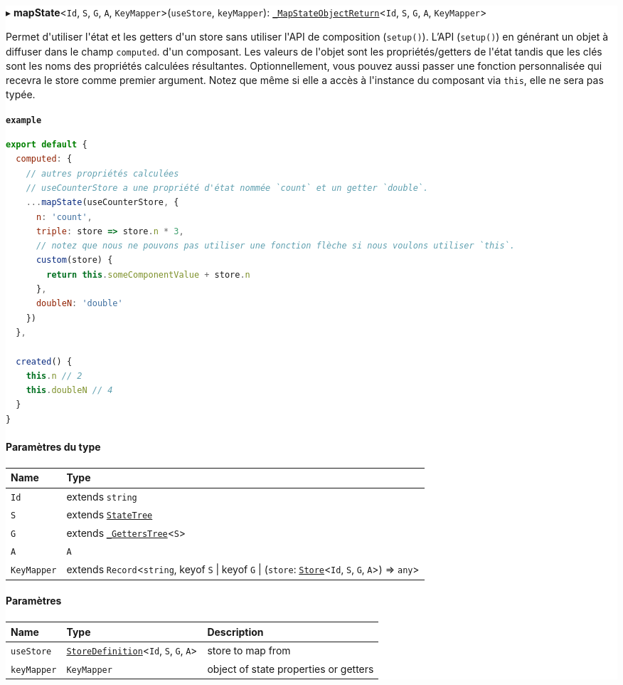 ▸ **mapState**<`Id`, `S`, `G`, `A`, `KeyMapper`\>(`useStore`, `keyMapper`): [`_MapStateObjectReturn`](pinia.md#_mapstateobjectreturn)<`Id`, `S`, `G`, `A`, `KeyMapper`\>

Permet d'utiliser l'état et les getters d'un store sans utiliser l'API de composition (`setup()`).
L’API (`setup()`) en générant un objet à diffuser dans le champ `computed`.
d'un composant. Les valeurs de l'objet sont les propriétés/getters de l'état
tandis que les clés sont les noms des propriétés calculées résultantes.
Optionnellement, vous pouvez aussi passer une fonction personnalisée qui recevra le store
comme premier argument. Notez que même si elle a accès à l'instance du composant
via `this`, elle ne sera pas typée.

**`example`**
```js
export default {
  computed: {
    // autres propriétés calculées
    // useCounterStore a une propriété d'état nommée `count` et un getter `double`.
    ...mapState(useCounterStore, {
      n: 'count',
      triple: store => store.n * 3,
      // notez que nous ne pouvons pas utiliser une fonction flèche si nous voulons utiliser `this`.
      custom(store) {
        return this.someComponentValue + store.n
      },
      doubleN: 'double'
    })
  },

  created() {
    this.n // 2
    this.doubleN // 4
  }
}
```

#### Paramètres du type

| Name | Type |
| :------ | :------ |
| `Id` | extends `string` |
| `S` | extends [`StateTree`](pinia.md#statetree) |
| `G` | extends [`_GettersTree`](pinia.md#_getterstree)<`S`\> |
| `A` | `A` |
| `KeyMapper` | extends `Record`<`string`, keyof `S` \| keyof `G` \| (`store`: [`Store`](pinia.md#store)<`Id`, `S`, `G`, `A`\>) => `any`\> |

#### Paramètres

| Name | Type | Description |
| :------ | :------ | :------ |
| `useStore` | [`StoreDefinition`](../interfaces/pinia.StoreDefinition.md)<`Id`, `S`, `G`, `A`\> | store to map from |
| `keyMapper` | `KeyMapper` | object of state properties or getters |
